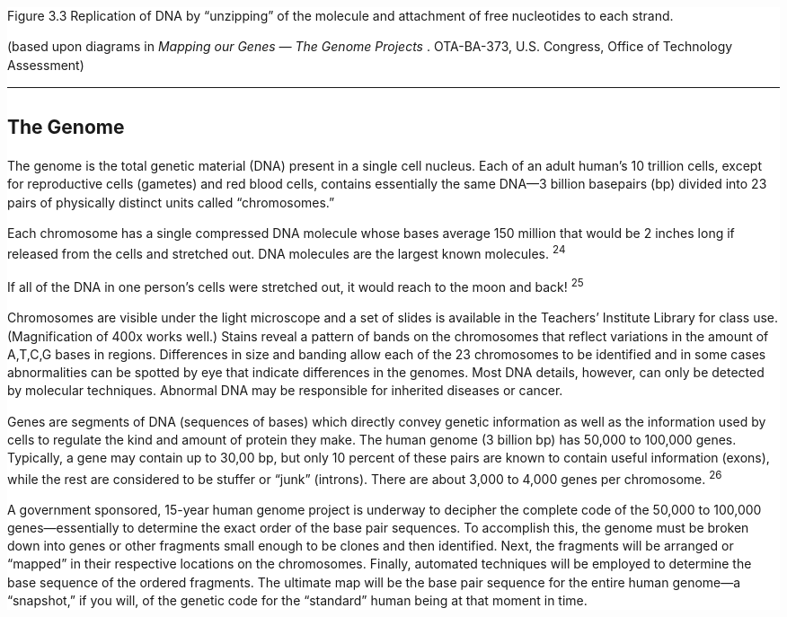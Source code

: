 </center>
Figure 3.3 Replication of DNA by “unzipping” of the molecule and attachment of free nucleotides to each strand.
<p>
(based upon diagrams in
<i>
Mapping our Genes — The Genome Projects
</i>
. OTA-BA-373, U.S. Congress, Office of Technology Assessment)
</p>
<hr/>
<h2>
The Genome
</h2>
The genome is the total genetic material (DNA) present in a single cell nucleus. Each of an adult human’s 10 trillion cells, except for reproductive cells (gametes) and red blood cells, contains essentially the same DNA—3 billion basepairs (bp) divided into 23 pairs of physically distinct units called “chromosomes.”
<p>
Each chromosome has a single compressed DNA molecule whose bases average 150 million that would be 2 inches long if released from the cells and stretched out. DNA molecules are the largest known molecules.
<sup>
24
</sup>
</p>
<p>
If all of the DNA in one person’s cells were stretched out, it would reach to the moon and back!
<sup>
25
</sup>
</p>
<p>
Chromosomes are visible under the light microscope and a set of slides is available in the Teachers’ Institute Library for class use. (Magnification of 400x works well.) Stains reveal a pattern of bands on the chromosomes that reflect variations in the amount of A,T,C,G bases in regions. Differences in size and banding allow each of the 23 chromosomes to be identified and in some cases abnormalities can be spotted by eye that indicate differences in the genomes. Most DNA details, however, can only be detected by molecular techniques. Abnormal DNA may be responsible for inherited diseases or cancer.
</p>
<p>
Genes are segments of DNA (sequences of bases) which directly convey genetic information as well as the information used by cells to regulate the kind and amount of protein they make. The human genome (3 billion bp) has 50,000 to 100,000 genes. Typically, a gene may contain up to 30,00 bp, but only 10 percent of these pairs are known to contain useful information (exons), while the rest are considered to be stuffer or “junk” (introns). There are about 3,000 to 4,000 genes per chromosome.
<sup>
26
</sup>
</p>
<p>
A government sponsored, 15-year human genome project is underway to decipher the complete code of the 50,000 to 100,000 genes—essentially to determine the exact order of the base pair sequences. To accomplish this, the genome must be broken down into genes or other fragments small enough to be clones and then identified. Next, the fragments will be arranged or “mapped” in their respective locations on the chromosomes. Finally, automated techniques will be employed to determine the base sequence of the ordered fragments. The ultimate map will be the base pair sequence for the entire human genome—a “snapshot,” if you will, of the genetic code for the “standard” human being at that moment in time.
</p>
<p>
